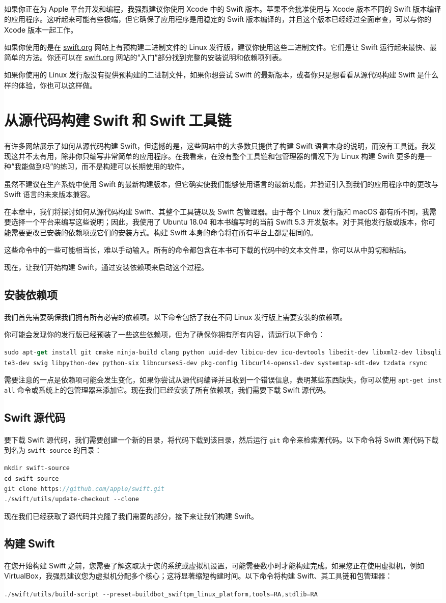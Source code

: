 如果你正在为 Apple 平台开发和编程，我强烈建议你使用 Xcode 中的 Swift 版本。苹果不会批准使用与 Xcode 版本不同的 Swift 版本编译的应用程序。这听起来可能有些极端，但它确保了应用程序是用稳定的 Swift 版本编译的，并且这个版本已经经过全面审查，可以与你的 Xcode 版本一起工作。

如果你使用的是在 [swift.org](http://swift.org) 网站上有预构建二进制文件的 Linux 发行版，建议你使用这些二进制文件。它们是让 Swift 运行起来最快、最简单的方法。你还可以在 [swift.org](http://swift.org) 网站的“入门”部分找到完整的安装说明和依赖项列表。

如果你使用的 Linux 发行版没有提供预构建的二进制文件，如果你想尝试 Swift 的最新版本，或者你只是想看看从源代码构建 Swift 是什么样的体验，你也可以这样做。

# 从源代码构建 Swift 和 Swift 工具链

有许多网站展示了如何从源代码构建 Swift，但遗憾的是，这些网站中的大多数只提供了构建 Swift 语言本身的说明，而没有工具链。我发现这并不太有用，除非你只编写非常简单的应用程序。在我看来，在没有整个工具链和包管理器的情况下为 Linux 构建 Swift 更多的是一种“我能做到吗”的练习，而不是构建可以长期使用的软件。

虽然不建议在生产系统中使用 Swift 的最新构建版本，但它确实使我们能够使用语言的最新功能，并验证引入到我们的应用程序中的更改与 Swift 语言的未来版本兼容。

在本章中，我们将探讨如何从源代码构建 Swift、其整个工具链以及 Swift 包管理器。由于每个 Linux 发行版和 macOS 都有所不同，我需要选择一个平台来编写这些说明；因此，我使用了 Ubuntu 18.04 和本书编写时的当前 Swift 5.3 开发版本。对于其他发行版或版本，你可能需要更改已安装的依赖项或它们的安装方式。构建 Swift 本身的命令将在所有平台上都是相同的。

这些命令中的一些可能相当长，难以手动输入。所有的命令都包含在本书可下载的代码中的文本文件里，你可以从中剪切和粘贴。

现在，让我们开始构建 Swift，通过安装依赖项来启动这个过程。

## 安装依赖项

我们首先需要确保我们拥有所有必需的依赖项。以下命令包括了我在不同 Linux 发行版上需要安装的依赖项。

你可能会发现你的发行版已经预装了一些这些依赖项，但为了确保你拥有所有内容，请运行以下命令：

```swift
sudo apt-get install git cmake ninja-build clang python uuid-dev libicu-dev icu-devtools libedit-dev libxml2-dev libsqlite3-dev swig libpython-dev python-six libncurses5-dev pkg-config libcurl4-openssl-dev systemtap-sdt-dev tzdata rsync 
```

需要注意的一点是依赖项可能会发生变化，如果你尝试从源代码编译并且收到一个错误信息，表明某些东西缺失，你可以使用 `apt-get install` 命令或系统上的包管理器来添加它。现在我们已经安装了所有依赖项，我们需要下载 Swift 源代码。

## Swift 源代码

要下载 Swift 源代码，我们需要创建一个新的目录，将代码下载到该目录，然后运行 `git` 命令来检索源代码。以下命令将 Swift 源代码下载到名为 `swift-source` 的目录：

```swift
mkdir swift-source
cd swift-source
git clone https://github.com/apple/swift.git
./swift/utils/update-checkout --clone 
```

现在我们已经获取了源代码并克隆了我们需要的部分，接下来让我们构建 Swift。

## 构建 Swift

在您开始构建 Swift 之前，您需要了解这取决于您的系统或虚拟机设置，可能需要数小时才能构建完成。如果您正在使用虚拟机，例如 VirtualBox，我强烈建议您为虚拟机分配多个核心；这将显著缩短构建时间。以下命令将构建 Swift、其工具链和包管理器：

```swift
./swift/utils/build-script --preset=buildbot_swiftpm_linux_platform,tools=RA,stdlib=RA 
```
